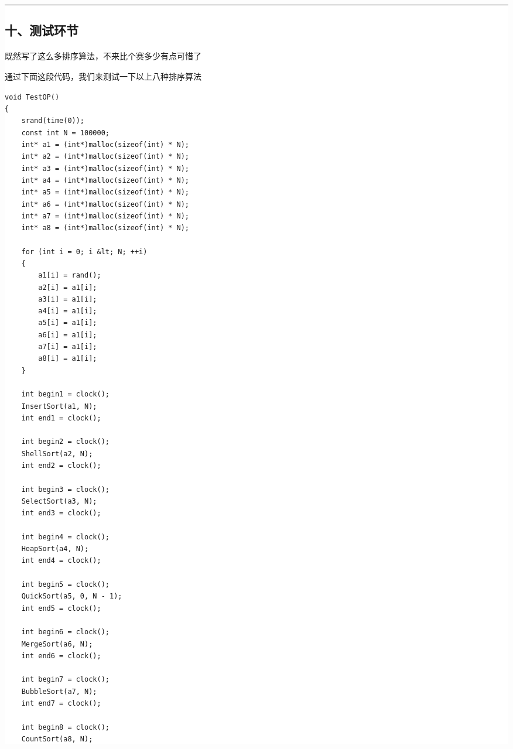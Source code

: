 
---


## 十、测试环节

既然写了这么多排序算法，不来比个赛多少有点可惜了

通过下面这段代码，我们来测试一下以上八种排序算法

```
void TestOP()
{
	srand(time(0));
	const int N = 100000;
	int* a1 = (int*)malloc(sizeof(int) * N);
	int* a2 = (int*)malloc(sizeof(int) * N);
	int* a3 = (int*)malloc(sizeof(int) * N);
	int* a4 = (int*)malloc(sizeof(int) * N);
	int* a5 = (int*)malloc(sizeof(int) * N);
	int* a6 = (int*)malloc(sizeof(int) * N);
	int* a7 = (int*)malloc(sizeof(int) * N);
	int* a8 = (int*)malloc(sizeof(int) * N);

	for (int i = 0; i &lt; N; ++i)
	{
		a1[i] = rand();
		a2[i] = a1[i];
		a3[i] = a1[i];
		a4[i] = a1[i];
		a5[i] = a1[i];
		a6[i] = a1[i];
		a7[i] = a1[i];
		a8[i] = a1[i];
	}

	int begin1 = clock();
	InsertSort(a1, N);
	int end1 = clock();

	int begin2 = clock();
	ShellSort(a2, N);
	int end2 = clock();

	int begin3 = clock();
	SelectSort(a3, N);
	int end3 = clock();

	int begin4 = clock();
	HeapSort(a4, N);
	int end4 = clock();

	int begin5 = clock();
	QuickSort(a5, 0, N - 1);
	int end5 = clock();

	int begin6 = clock();
	MergeSort(a6, N);
	int end6 = clock();

	int begin7 = clock();
	BubbleSort(a7, N);
	int end7 = clock();

	int begin8 = clock();
	CountSort(a8, N);
```